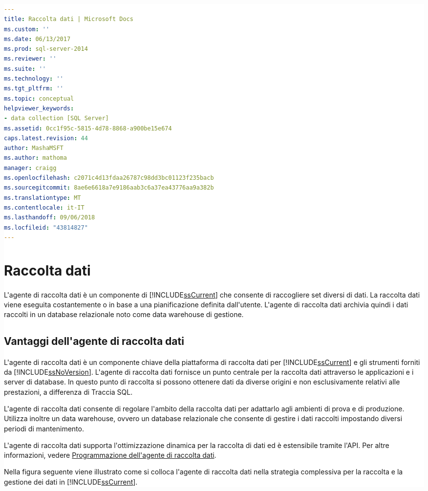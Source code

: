 ```yaml
---
title: Raccolta dati | Microsoft Docs
ms.custom: ''
ms.date: 06/13/2017
ms.prod: sql-server-2014
ms.reviewer: ''
ms.suite: ''
ms.technology: ''
ms.tgt_pltfrm: ''
ms.topic: conceptual
helpviewer_keywords:
- data collection [SQL Server]
ms.assetid: 0cc1f95c-5815-4d78-8868-a900be15e674
caps.latest.revision: 44
author: MashaMSFT
ms.author: mathoma
manager: craigg
ms.openlocfilehash: c2071c4d13fdaa26787c98dd3bc01123f235bacb
ms.sourcegitcommit: 8ae6e6618a7e9186aab3c6a37ea43776aa9a382b
ms.translationtype: MT
ms.contentlocale: it-IT
ms.lasthandoff: 09/06/2018
ms.locfileid: "43814827"
---
```

# <a name="data-collection"></a>Raccolta dati
  L'agente di raccolta dati è un componente di [!INCLUDE[ssCurrent](../../includes/sscurrent-md.md)] che consente di raccogliere set diversi di dati. La raccolta dati viene eseguita costantemente o in base a una pianificazione definita dall'utente. L'agente di raccolta dati archivia quindi i dati raccolti in un database relazionale noto come data warehouse di gestione.  
  
## <a name="benefits-of-data-collector"></a>Vantaggi dell'agente di raccolta dati  
 L'agente di raccolta dati è un componente chiave della piattaforma di raccolta dati per [!INCLUDE[ssCurrent](../../includes/sscurrent-md.md)] e gli strumenti forniti da [!INCLUDE[ssNoVersion](../../includes/ssnoversion-md.md)]. L'agente di raccolta dati fornisce un punto centrale per la raccolta dati attraverso le applicazioni e i server di database. In questo punto di raccolta si possono ottenere dati da diverse origini e non esclusivamente relativi alle prestazioni, a differenza di Traccia SQL.  
  
 L'agente di raccolta dati consente di regolare l'ambito della raccolta dati per adattarlo agli ambienti di prova e di produzione. Utilizza inoltre un data warehouse, ovvero un database relazionale che consente di gestire i dati raccolti impostando diversi periodi di mantenimento.  
  
 L'agente di raccolta dati supporta l'ottimizzazione dinamica per la raccolta di dati ed è estensibile tramite l'API. Per altre informazioni, vedere [Programmazione dell'agente di raccolta dati](../../database-engine/dev-guide/data-collector-programming.md).  
  
 Nella figura seguente viene illustrato come si colloca l'agente di raccolta dati nella strategia complessiva per la raccolta e la gestione dei dati in [!INCLUDE[ssCurrent](../../includes/sscurrent-md.md)].  
  